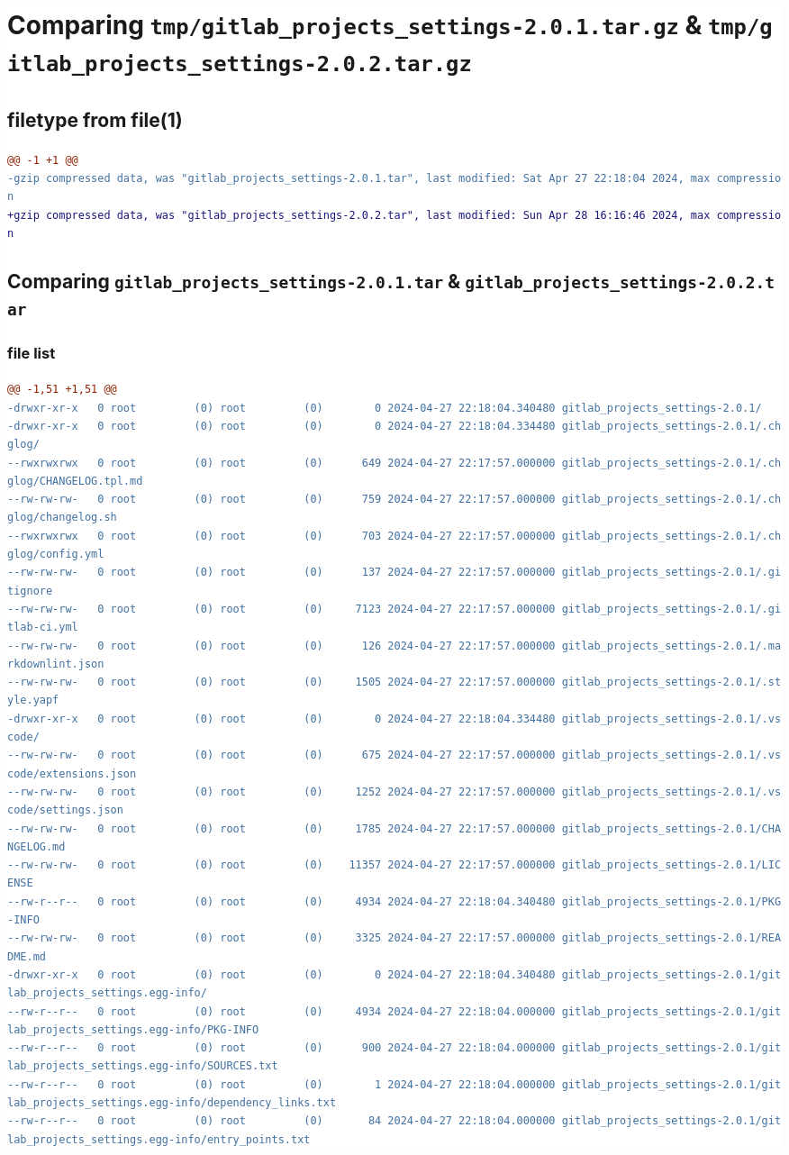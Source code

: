 # Comparing `tmp/gitlab_projects_settings-2.0.1.tar.gz` & `tmp/gitlab_projects_settings-2.0.2.tar.gz`

## filetype from file(1)

```diff
@@ -1 +1 @@
-gzip compressed data, was "gitlab_projects_settings-2.0.1.tar", last modified: Sat Apr 27 22:18:04 2024, max compression
+gzip compressed data, was "gitlab_projects_settings-2.0.2.tar", last modified: Sun Apr 28 16:16:46 2024, max compression
```

## Comparing `gitlab_projects_settings-2.0.1.tar` & `gitlab_projects_settings-2.0.2.tar`

### file list

```diff
@@ -1,51 +1,51 @@
-drwxr-xr-x   0 root         (0) root         (0)        0 2024-04-27 22:18:04.340480 gitlab_projects_settings-2.0.1/
-drwxr-xr-x   0 root         (0) root         (0)        0 2024-04-27 22:18:04.334480 gitlab_projects_settings-2.0.1/.chglog/
--rwxrwxrwx   0 root         (0) root         (0)      649 2024-04-27 22:17:57.000000 gitlab_projects_settings-2.0.1/.chglog/CHANGELOG.tpl.md
--rw-rw-rw-   0 root         (0) root         (0)      759 2024-04-27 22:17:57.000000 gitlab_projects_settings-2.0.1/.chglog/changelog.sh
--rwxrwxrwx   0 root         (0) root         (0)      703 2024-04-27 22:17:57.000000 gitlab_projects_settings-2.0.1/.chglog/config.yml
--rw-rw-rw-   0 root         (0) root         (0)      137 2024-04-27 22:17:57.000000 gitlab_projects_settings-2.0.1/.gitignore
--rw-rw-rw-   0 root         (0) root         (0)     7123 2024-04-27 22:17:57.000000 gitlab_projects_settings-2.0.1/.gitlab-ci.yml
--rw-rw-rw-   0 root         (0) root         (0)      126 2024-04-27 22:17:57.000000 gitlab_projects_settings-2.0.1/.markdownlint.json
--rw-rw-rw-   0 root         (0) root         (0)     1505 2024-04-27 22:17:57.000000 gitlab_projects_settings-2.0.1/.style.yapf
-drwxr-xr-x   0 root         (0) root         (0)        0 2024-04-27 22:18:04.334480 gitlab_projects_settings-2.0.1/.vscode/
--rw-rw-rw-   0 root         (0) root         (0)      675 2024-04-27 22:17:57.000000 gitlab_projects_settings-2.0.1/.vscode/extensions.json
--rw-rw-rw-   0 root         (0) root         (0)     1252 2024-04-27 22:17:57.000000 gitlab_projects_settings-2.0.1/.vscode/settings.json
--rw-rw-rw-   0 root         (0) root         (0)     1785 2024-04-27 22:17:57.000000 gitlab_projects_settings-2.0.1/CHANGELOG.md
--rw-rw-rw-   0 root         (0) root         (0)    11357 2024-04-27 22:17:57.000000 gitlab_projects_settings-2.0.1/LICENSE
--rw-r--r--   0 root         (0) root         (0)     4934 2024-04-27 22:18:04.340480 gitlab_projects_settings-2.0.1/PKG-INFO
--rw-rw-rw-   0 root         (0) root         (0)     3325 2024-04-27 22:17:57.000000 gitlab_projects_settings-2.0.1/README.md
-drwxr-xr-x   0 root         (0) root         (0)        0 2024-04-27 22:18:04.340480 gitlab_projects_settings-2.0.1/gitlab_projects_settings.egg-info/
--rw-r--r--   0 root         (0) root         (0)     4934 2024-04-27 22:18:04.000000 gitlab_projects_settings-2.0.1/gitlab_projects_settings.egg-info/PKG-INFO
--rw-r--r--   0 root         (0) root         (0)      900 2024-04-27 22:18:04.000000 gitlab_projects_settings-2.0.1/gitlab_projects_settings.egg-info/SOURCES.txt
--rw-r--r--   0 root         (0) root         (0)        1 2024-04-27 22:18:04.000000 gitlab_projects_settings-2.0.1/gitlab_projects_settings.egg-info/dependency_links.txt
--rw-r--r--   0 root         (0) root         (0)       84 2024-04-27 22:18:04.000000 gitlab_projects_settings-2.0.1/gitlab_projects_settings.egg-info/entry_points.txt
```